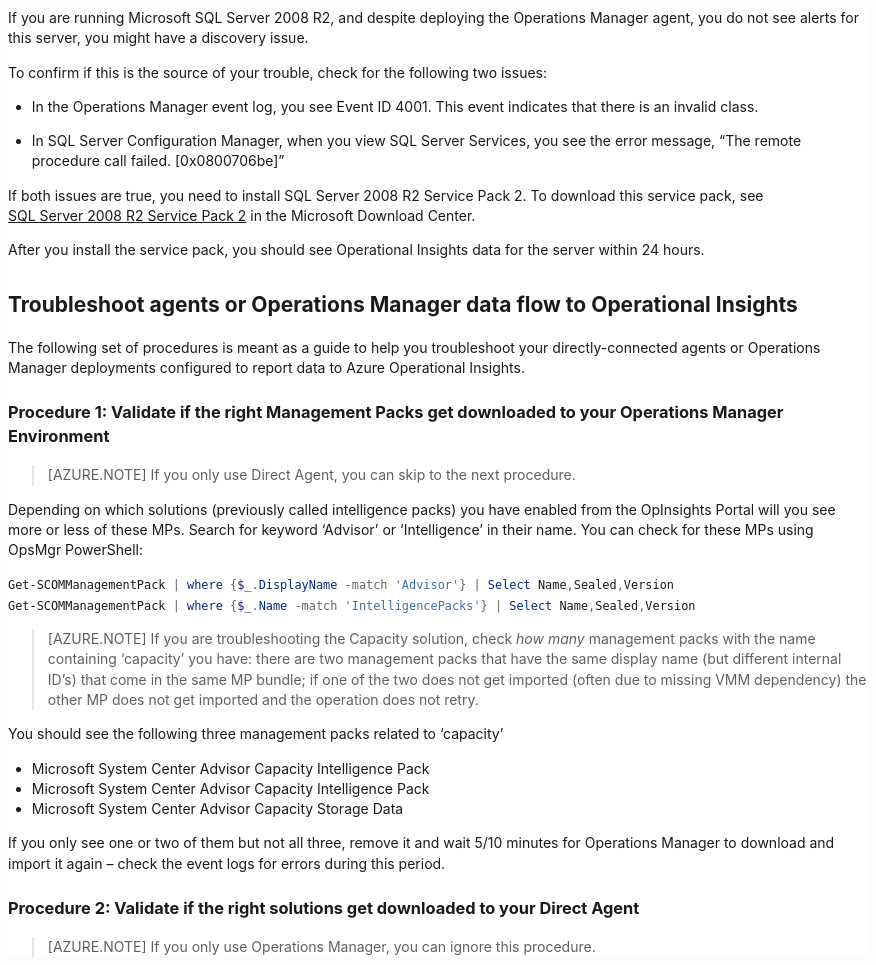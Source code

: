 If you are running Microsoft SQL Server 2008 R2, and despite deploying the Operations Manager agent, you do not see alerts for this server, you might have a discovery issue.

To confirm if this is the source of your trouble, check for the following two issues:

- In the Operations Manager event log, you see Event ID 4001. This event indicates that there is an invalid class.

- In SQL Server Configuration Manager, when you view SQL Server Services, you see the error message, “The remote procedure call failed. [0x0800706be]”

If both issues are true, you need to install SQL Server 2008 R2 Service Pack 2. To download this service pack, see [SQL Server 2008 R2 Service Pack 2](http://go.microsoft.com/fwlink/?LinkId=271310) in the Microsoft Download Center.

After you install the service pack, you should see Operational Insights data for the server within 24 hours.

## Troubleshoot agents or Operations Manager data flow to Operational Insights

The following set of procedures is meant as a guide to help you troubleshoot your directly-connected agents or Operations Manager deployments configured to report data to Azure Operational Insights.

### Procedure 1: Validate if the right Management Packs get downloaded to your Operations Manager Environment
>[AZURE.NOTE] If you only use Direct Agent, you can skip to the next procedure.

Depending on which solutions (previously called intelligence packs) you have enabled from the OpInsights Portal will you see more or less of these MPs. Search for keyword ‘Advisor’ or ‘Intelligence’ in their name.
You can check for these MPs using OpsMgr PowerShell:

```Powershell
Get-SCOMManagementPack | where {$_.DisplayName -match 'Advisor'} | Select Name,Sealed,Version
Get-SCOMManagementPack | where {$_.Name -match 'IntelligencePacks'} | Select Name,Sealed,Version
```

>[AZURE.NOTE] If you are troubleshooting the Capacity solution, check *how many* management packs with the name containing ‘capacity’ you have: there are two management packs that have the same display name (but different internal ID’s) that come in the same MP bundle; if one of the two does not get imported (often due to missing VMM dependency) the other MP does not get imported and the operation does not retry.

You should see the following three management packs related to ‘capacity’
- Microsoft System Center Advisor Capacity Intelligence Pack
- Microsoft System Center Advisor Capacity Intelligence Pack
- Microsoft System Center Advisor Capacity Storage Data

If you only see one or two of them but not all three, remove it and wait 5/10 minutes for Operations Manager to download and import it again – check the event logs for errors during this period.

### Procedure 2: Validate if the right solutions get downloaded to your Direct Agent
>[AZURE.NOTE] If you only use Operations Manager, you can ignore this procedure.
